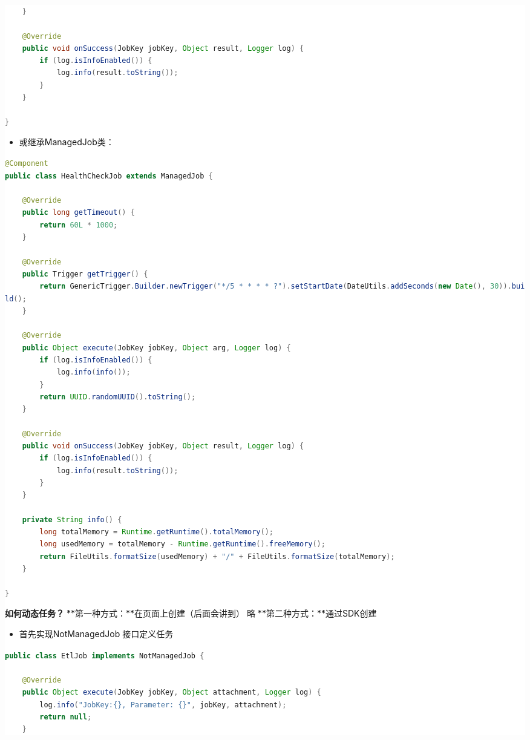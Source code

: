 ``` java
	}

	@Override
	public void onSuccess(JobKey jobKey, Object result, Logger log) {
		if (log.isInfoEnabled()) {
			log.info(result.toString());
		}
	}

}
```
* 或继承ManagedJob类：
``` java
@Component
public class HealthCheckJob extends ManagedJob {

	@Override
	public long getTimeout() {
		return 60L * 1000;
	}

	@Override
	public Trigger getTrigger() {
		return GenericTrigger.Builder.newTrigger("*/5 * * * * ?").setStartDate(DateUtils.addSeconds(new Date(), 30)).build();
	}

	@Override
	public Object execute(JobKey jobKey, Object arg, Logger log) {
		if (log.isInfoEnabled()) {
			log.info(info());
		}
		return UUID.randomUUID().toString();
	}

	@Override
	public void onSuccess(JobKey jobKey, Object result, Logger log) {
		if (log.isInfoEnabled()) {
			log.info(result.toString());
		}
	}

	private String info() {
		long totalMemory = Runtime.getRuntime().totalMemory();
		long usedMemory = totalMemory - Runtime.getRuntime().freeMemory();
		return FileUtils.formatSize(usedMemory) + "/" + FileUtils.formatSize(totalMemory);
	}

}
```
**如何动态任务？**
**第一种方式：**在页面上创建（后面会讲到）
略
**第二种方式：**通过SDK创建
* 首先实现NotManagedJob 接口定义任务
``` java
public class EtlJob implements NotManagedJob {

	@Override
	public Object execute(JobKey jobKey, Object attachment, Logger log) {
		log.info("JobKey:{}, Parameter: {}", jobKey, attachment);
		return null;
	}

```